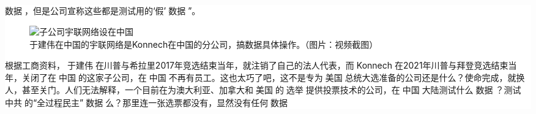    数据
  </ok>
  ，但是公司宣称这些都是测试用的‘假’
  <ok href="/term/4065">
   数据
  </ok>
  ”。
 </p>
 <figure class="OImage__StyledFigure-sc-1lfley0-0 jWYblU">
  <img alt="子公司宇联网络设在中国" src="https://img.soundofhope.org/2022-10/1665067971944.jpg"/>
  <br/><figcaption>
   于建伟在中国的宇联网络是Konnech在中国的分公司，搞数据具体操作。（图片：视频截图）
  </figcaption>
 </figure>
 <p>
  根据工商资料，
  <ok href="/term/13034">
   于建伟
  </ok>
  在川普与希拉里2017年竞选结束当年，就注销了自己的法人代表，而
  <ok href="/term/792261">
   Konnech
  </ok>
  在2021年川普与拜登竞选结束当年，关闭了在
  <ok href="/term/1120">
   中国
  </ok>
  的这家子公司，在
  <ok href="/term/1120">
   中国
  </ok>
  不再有员工。这也太巧了吧，这不是专为
  <ok href="/term/1045">
   美国
  </ok>
  总统大选准备的公司还是什么？使命完成，就换人，甚至关门。人们无法解释，一个目前在为澳大利亚、加拿大和
  <ok href="/term/1045">
   美国
  </ok>
  的
  <ok href="/term/1389">
   选举
  </ok>
  提供投票技术的公司，在
  <ok href="/term/1120">
   中国
  </ok>
  大陆测试什么
  <ok href="/term/4065">
   数据
  </ok>
  ？测试
  <ok href="/term/1059">
   中共
  </ok>
  的“全过程民主”
  <ok href="/term/4065">
   数据
  </ok>
  么？那里连一张选票都没有，显然没有任何
  <ok href="/term/4065">
   数据
  </ok>